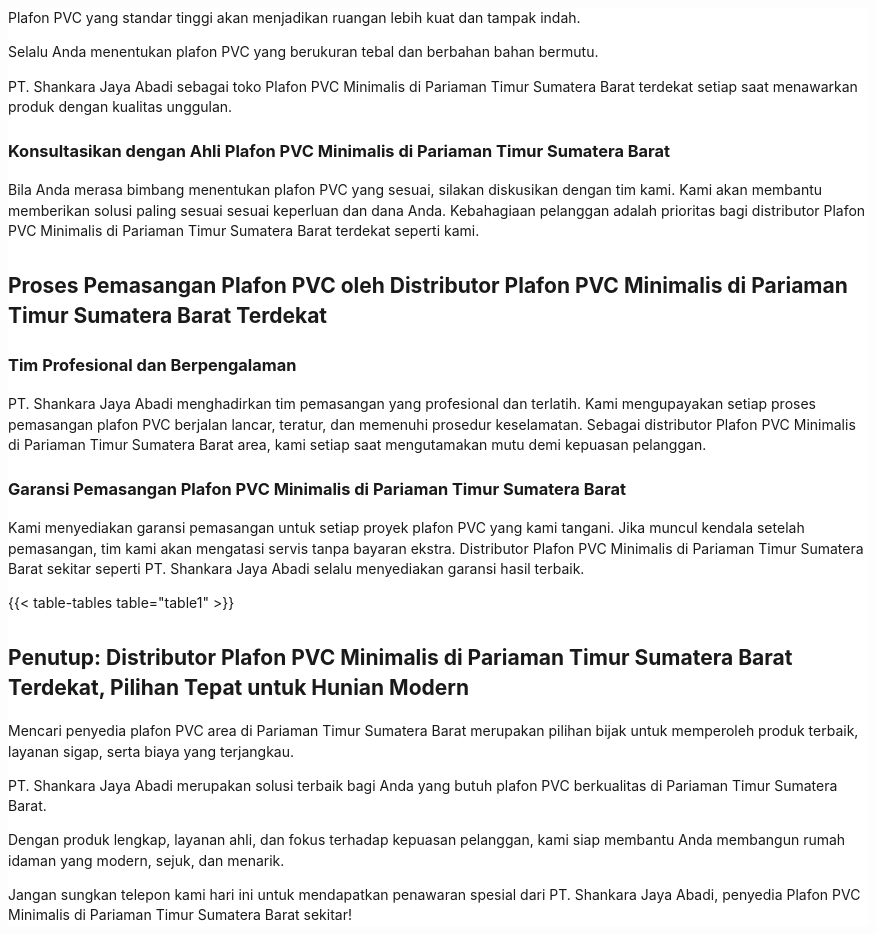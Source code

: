 Plafon PVC yang standar tinggi akan menjadikan ruangan lebih kuat dan tampak indah.

Selalu Anda menentukan plafon PVC yang berukuran tebal dan berbahan bahan bermutu.

PT. Shankara Jaya Abadi sebagai toko Plafon PVC Minimalis di Pariaman Timur Sumatera Barat terdekat setiap saat menawarkan produk dengan kualitas unggulan.

### Konsultasikan dengan Ahli Plafon PVC Minimalis di Pariaman Timur Sumatera Barat

Bila Anda merasa bimbang menentukan plafon PVC yang sesuai, silakan diskusikan dengan tim kami. Kami akan membantu memberikan solusi paling sesuai sesuai keperluan dan dana Anda. Kebahagiaan pelanggan adalah prioritas bagi distributor Plafon PVC Minimalis di Pariaman Timur Sumatera Barat terdekat seperti kami.

## Proses Pemasangan Plafon PVC oleh Distributor Plafon PVC Minimalis di Pariaman Timur Sumatera Barat Terdekat

### Tim Profesional dan Berpengalaman

PT. Shankara Jaya Abadi menghadirkan tim pemasangan yang profesional dan terlatih. Kami mengupayakan setiap proses pemasangan plafon PVC berjalan lancar, teratur, dan memenuhi prosedur keselamatan. Sebagai distributor Plafon PVC Minimalis di Pariaman Timur Sumatera Barat area, kami setiap saat mengutamakan mutu demi kepuasan pelanggan.

### Garansi Pemasangan Plafon PVC Minimalis di Pariaman Timur Sumatera Barat

Kami menyediakan garansi pemasangan untuk setiap proyek plafon PVC yang kami tangani. Jika muncul kendala setelah pemasangan, tim kami akan mengatasi servis tanpa bayaran ekstra. Distributor Plafon PVC Minimalis di Pariaman Timur Sumatera Barat sekitar seperti PT. Shankara Jaya Abadi selalu menyediakan garansi hasil terbaik.

{{< table-tables table="table1" >}}

## Penutup: Distributor Plafon PVC Minimalis di Pariaman Timur Sumatera Barat Terdekat, Pilihan Tepat untuk Hunian Modern

Mencari penyedia plafon PVC area di Pariaman Timur Sumatera Barat merupakan pilihan bijak untuk memperoleh produk terbaik, layanan sigap, serta biaya yang terjangkau.

PT. Shankara Jaya Abadi merupakan solusi terbaik bagi Anda yang butuh plafon PVC berkualitas di Pariaman Timur Sumatera Barat.

Dengan produk lengkap, layanan ahli, dan fokus terhadap kepuasan pelanggan, kami siap membantu Anda membangun rumah idaman yang modern, sejuk, dan menarik.

Jangan sungkan telepon kami hari ini untuk mendapatkan penawaran spesial dari PT. Shankara Jaya Abadi, penyedia Plafon PVC Minimalis di Pariaman Timur Sumatera Barat sekitar!